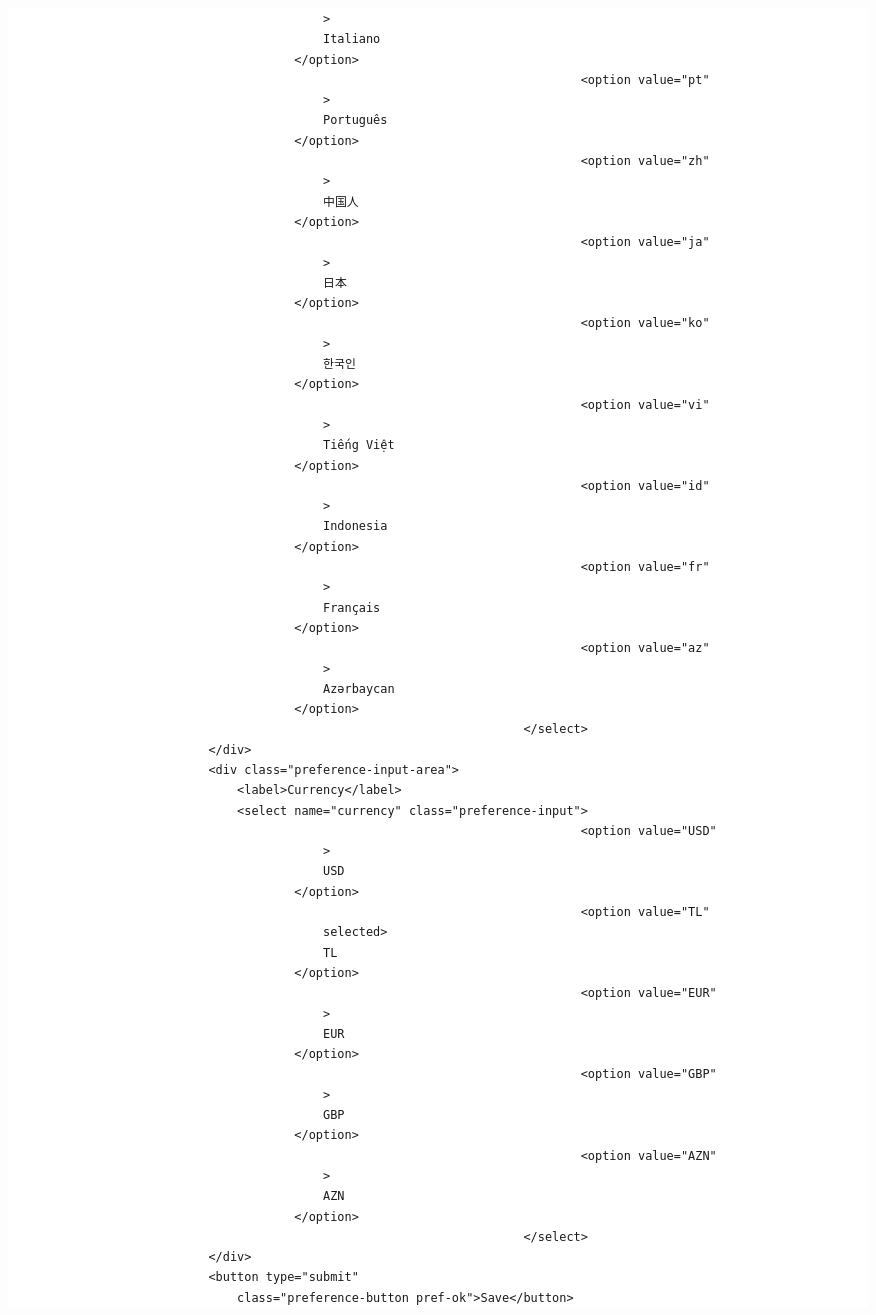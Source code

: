                                                 >
                                                Italiano
                                            </option>
                                                                                    <option value="pt"
                                                >
                                                Português
                                            </option>
                                                                                    <option value="zh"
                                                >
                                                中国人
                                            </option>
                                                                                    <option value="ja"
                                                >
                                                日本
                                            </option>
                                                                                    <option value="ko"
                                                >
                                                한국인
                                            </option>
                                                                                    <option value="vi"
                                                >
                                                Tiếng Việt
                                            </option>
                                                                                    <option value="id"
                                                >
                                                Indonesia
                                            </option>
                                                                                    <option value="fr"
                                                >
                                                Français
                                            </option>
                                                                                    <option value="az"
                                                >
                                                Azərbaycan
                                            </option>
                                                                            </select>
                                </div>
                                <div class="preference-input-area">
                                    <label>Currency</label>
                                    <select name="currency" class="preference-input">
                                                                                    <option value="USD"
                                                >
                                                USD
                                            </option>
                                                                                    <option value="TL"
                                                selected>
                                                TL
                                            </option>
                                                                                    <option value="EUR"
                                                >
                                                EUR
                                            </option>
                                                                                    <option value="GBP"
                                                >
                                                GBP
                                            </option>
                                                                                    <option value="AZN"
                                                >
                                                AZN
                                            </option>
                                                                            </select>
                                </div>
                                <button type="submit"
                                    class="preference-button pref-ok">Save</button>